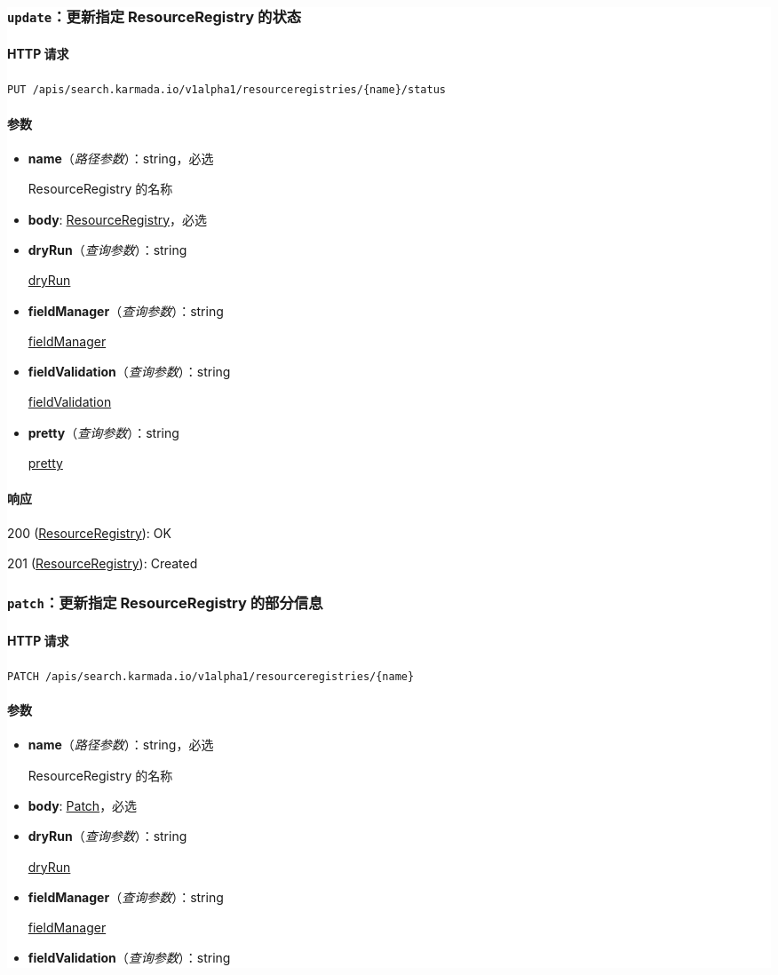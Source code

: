 ### `update`：更新指定 ResourceRegistry 的状态

#### HTTP 请求

`PUT /apis/search.karmada.io/v1alpha1/resourceregistries/{name}/status`

#### 参数

- **name**（*路径参数*）：string，必选

  ResourceRegistry 的名称

- **body**: [ResourceRegistry](../search-resources/resource-registry-v1alpha1#resourceregistry)，必选


- **dryRun**（*查询参数*）：string

  [dryRun](../common-parameter/common-parameters#dryrun)

- **fieldManager**（*查询参数*）：string

  [fieldManager](../common-parameter/common-parameters#fieldmanager)

- **fieldValidation**（*查询参数*）：string

  [fieldValidation](../common-parameter/common-parameters#fieldvalidation)

- **pretty**（*查询参数*）：string

  [pretty](../common-parameter/common-parameters#pretty)

#### 响应

200 ([ResourceRegistry](../search-resources/resource-registry-v1alpha1#resourceregistry)): OK

201 ([ResourceRegistry](../search-resources/resource-registry-v1alpha1#resourceregistry)): Created

### `patch`：更新指定 ResourceRegistry 的部分信息

#### HTTP 请求

`PATCH /apis/search.karmada.io/v1alpha1/resourceregistries/{name}`

#### 参数

- **name**（*路径参数*）：string，必选

  ResourceRegistry 的名称

- **body**: [Patch](../common-definitions/patch#patch)，必选


- **dryRun**（*查询参数*）：string

  [dryRun](../common-parameter/common-parameters#dryrun)

- **fieldManager**（*查询参数*）：string

  [fieldManager](../common-parameter/common-parameters#fieldmanager)

- **fieldValidation**（*查询参数*）：string
